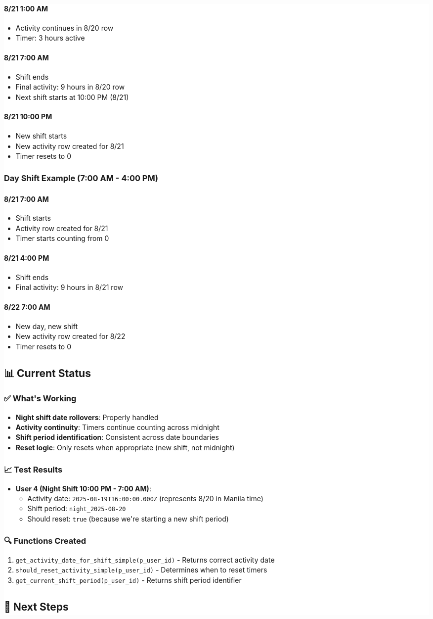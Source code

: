 #### **8/21 1:00 AM**
- Activity continues in 8/20 row
- Timer: 3 hours active

#### **8/21 7:00 AM**
- Shift ends
- Final activity: 9 hours in 8/20 row
- Next shift starts at 10:00 PM (8/21)

#### **8/21 10:00 PM**
- New shift starts
- New activity row created for 8/21
- Timer resets to 0

### **Day Shift Example (7:00 AM - 4:00 PM)**

#### **8/21 7:00 AM**
- Shift starts
- Activity row created for 8/21
- Timer starts counting from 0

#### **8/21 4:00 PM**
- Shift ends
- Final activity: 9 hours in 8/21 row

#### **8/22 7:00 AM**
- New day, new shift
- New activity row created for 8/22
- Timer resets to 0

## 📊 **Current Status**

### **✅ What's Working**
- **Night shift date rollovers**: Properly handled
- **Activity continuity**: Timers continue counting across midnight
- **Shift period identification**: Consistent across date boundaries
- **Reset logic**: Only resets when appropriate (new shift, not midnight)

### **📈 Test Results**
- **User 4 (Night Shift 10:00 PM - 7:00 AM)**:
  - Activity date: `2025-08-19T16:00:00.000Z` (represents 8/20 in Manila time)
  - Shift period: `night_2025-08-20`
  - Should reset: `true` (because we're starting a new shift period)

### **🔍 Functions Created**
1. `get_activity_date_for_shift_simple(p_user_id)` - Returns correct activity date
2. `should_reset_activity_simple(p_user_id)` - Determines when to reset timers
3. `get_current_shift_period(p_user_id)` - Returns shift period identifier

## 🚀 **Next Steps**
